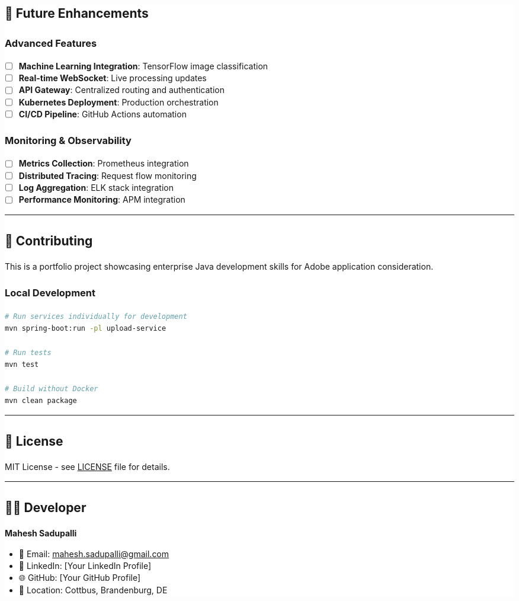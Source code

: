 
## 🔮 **Future Enhancements**

### **Advanced Features**
- [ ] **Machine Learning Integration**: TensorFlow image classification
- [ ] **Real-time WebSocket**: Live processing updates
- [ ] **API Gateway**: Centralized routing and authentication
- [ ] **Kubernetes Deployment**: Production orchestration
- [ ] **CI/CD Pipeline**: GitHub Actions automation

### **Monitoring & Observability**
- [ ] **Metrics Collection**: Prometheus integration
- [ ] **Distributed Tracing**: Request flow monitoring
- [ ] **Log Aggregation**: ELK stack integration
- [ ] **Performance Monitoring**: APM integration

---

## 🤝 **Contributing**

This is a portfolio project showcasing enterprise Java development skills for Adobe application consideration.

### **Local Development**
```bash
# Run services individually for development
mvn spring-boot:run -pl upload-service

# Run tests
mvn test

# Build without Docker
mvn clean package
```

---

## 📝 **License**

MIT License - see [LICENSE](LICENSE) file for details.

---

## 👨‍💻 **Developer**

**Mahesh Sadupalli**
- 📧 Email: mahesh.sadupalli@gmail.com
- 💼 LinkedIn: [Your LinkedIn Profile]
- 🌐 GitHub: [Your GitHub Profile]
- 📍 Location: Cottbus, Brandenburg, DE
